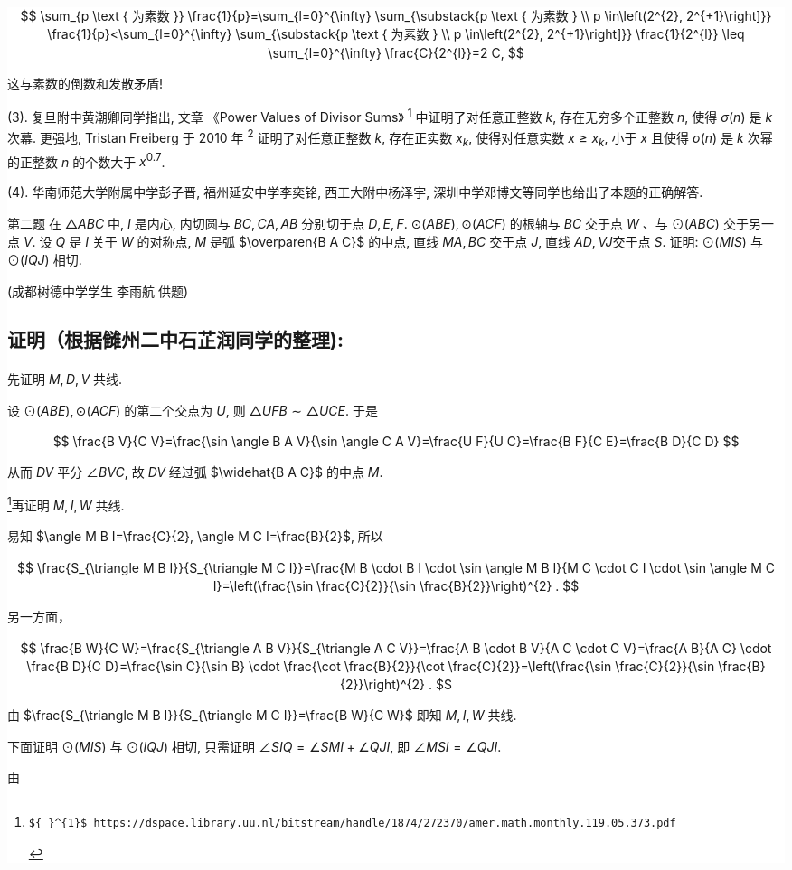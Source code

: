 $$
\sum_{p \text { 为素数 }} \frac{1}{p}=\sum_{l=0}^{\infty} \sum_{\substack{p \text { 为素数 } \\ p \in\left(2^{2}, 2^{+1}\right]}} \frac{1}{p}<\sum_{l=0}^{\infty} \sum_{\substack{p \text { 为素数 } \\ p \in\left(2^{2}, 2^{+1}\right]}} \frac{1}{2^{l}} \leq \sum_{l=0}^{\infty} \frac{C}{2^{l}}=2 C,
$$

这与素数的倒数和发散矛盾!

(3). 复旦附中黄潮卿同学指出, 文章 《Power Values of Divisor Sums》 ${ }^{1}$ 中证明了对任意正整数 $k$, 存在无穷多个正整数 $n$, 使得 $\sigma(n)$ 是 $k$ 次幕. 更强地, Tristan Freiberg 于 2010 年 ${ }^{2}$ 证明了对任意正整数 $k$, 存在正实数 $x_{k}$, 使得对任意实数 $x \geq x_{k}$, 小于 $x$ 且使得 $\sigma(n)$ 是 $k$ 次幂的正整数 $n$ 的个数大于 $x^{0.7}$.

(4). 华南师范大学附属中学彭子晋, 福州延安中学李奕铭, 西工大附中杨泽宇, 深圳中学邓博文等同学也给出了本题的正确解答.

第二题 在 $\triangle A B C$ 中, $I$ 是内心, 内切圆与 $B C, C A, A B$ 分别切于点 $D, E, F$. $\odot(A B E), \odot(A C F)$ 的根轴与 $B C$ 交于点 $W$ 、与 $\odot(A B C)$ 交于另一点 $V$. 设 $Q$ 是 $I$ 关于 $W$ 的对称点, $M$ 是弧 $\overparen{B A C}$ 的中点, 直线 $M A, B C$ 交于点 $J$, 直线 $A D, V J$交于点 $S$. 证明: $\odot(M I S)$ 与 $\odot(I Q J)$ 相切.

(成都树德中学学生 李雨航 供题)

## 证明（根据雠州二中石芷润同学的整理):

先证明 $M, D, V$ 共线.

设 $\odot(A B E), \odot(A C F)$ 的第二个交点为 $U$, 则 $\triangle U F B \sim \triangle U C E$. 于是

$$
\frac{B V}{C V}=\frac{\sin \angle B A V}{\sin \angle C A V}=\frac{U F}{U C}=\frac{B F}{C E}=\frac{B D}{C D}
$$

从而 $D V$ 平分 $\angle B V C$, 故 $D V$ 经过弧 $\widehat{B A C}$ 的中点 $M$.

[^0]再证明 $M, I, W$ 共线.

易知 $\angle M B I=\frac{C}{2}, \angle M C I=\frac{B}{2}$, 所以

$$
\frac{S_{\triangle M B I}}{S_{\triangle M C I}}=\frac{M B \cdot B I \cdot \sin \angle M B I}{M C \cdot C I \cdot \sin \angle M C I}=\left(\frac{\sin \frac{C}{2}}{\sin \frac{B}{2}}\right)^{2} .
$$

另一方面，

$$
\frac{B W}{C W}=\frac{S_{\triangle A B V}}{S_{\triangle A C V}}=\frac{A B \cdot B V}{A C \cdot C V}=\frac{A B}{A C} \cdot \frac{B D}{C D}=\frac{\sin C}{\sin B} \cdot \frac{\cot \frac{B}{2}}{\cot \frac{C}{2}}=\left(\frac{\sin \frac{C}{2}}{\sin \frac{B}{2}}\right)^{2} .
$$

由 $\frac{S_{\triangle M B I}}{S_{\triangle M C I}}=\frac{B W}{C W}$ 即知 $M, I, W$ 共线.



下面证明 $\odot(M I S)$ 与 $\odot(I Q J)$ 相切, 只需证明 $\angle S I Q=\angle S M I+\angle Q J I$, 即 $\angle M S I=\angle Q J I$.

由


[^0]:    ${ }^{1}$ https://dspace.library.uu.nl/bitstream/handle/1874/272370/amer.math.monthly.119.05.373.pdf